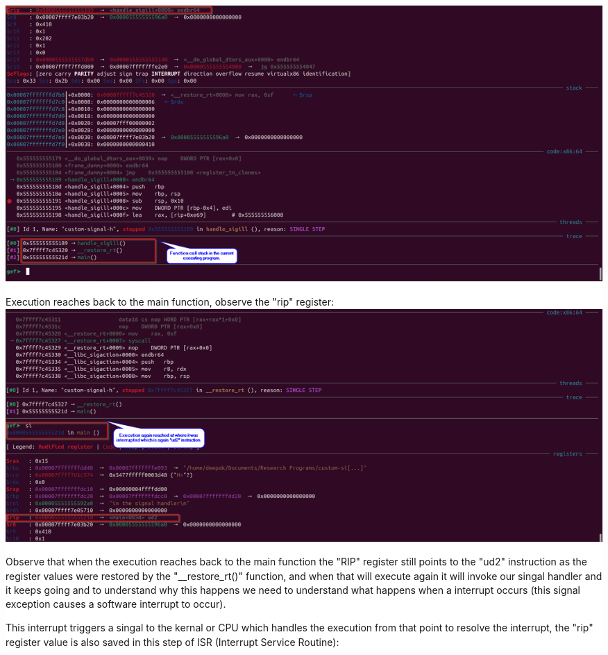 ![res-004](assets/img/Research/ud2-ud2a-instruction/img-4.png)


Execution reaches back to the main function, observe the "rip" register:
![res-005](assets/img/Research/ud2-ud2a-instruction/img-5.png)


Observe that when the execution reaches back to the main function the "RIP" register still points to the "ud2" instruction as the register values were restored by the "__restore_rt()" function, and when that will execute again it will invoke our singal handler and it keeps going and to understand why this happens we need to understand what happens when a interrupt occurs (this signal exception causes a software interrupt to occur). 

This interrupt triggers a singal to the kernal or CPU which handles the execution from that point to resolve the interrupt, the "rip" register value is also saved in this step of ISR (Interrupt Service Routine): 
 